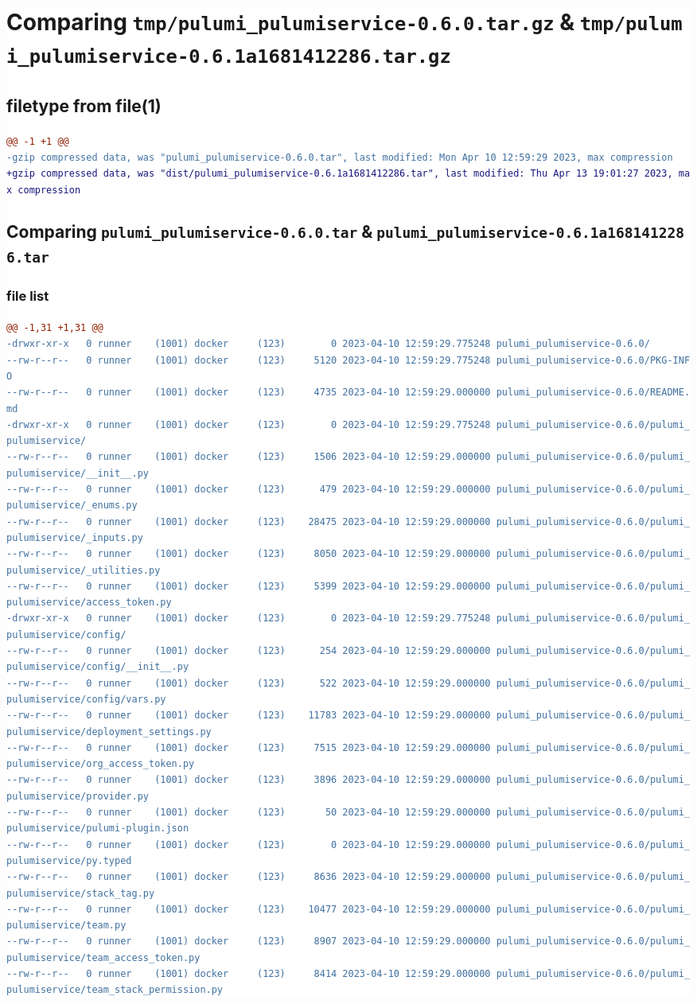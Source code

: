# Comparing `tmp/pulumi_pulumiservice-0.6.0.tar.gz` & `tmp/pulumi_pulumiservice-0.6.1a1681412286.tar.gz`

## filetype from file(1)

```diff
@@ -1 +1 @@
-gzip compressed data, was "pulumi_pulumiservice-0.6.0.tar", last modified: Mon Apr 10 12:59:29 2023, max compression
+gzip compressed data, was "dist/pulumi_pulumiservice-0.6.1a1681412286.tar", last modified: Thu Apr 13 19:01:27 2023, max compression
```

## Comparing `pulumi_pulumiservice-0.6.0.tar` & `pulumi_pulumiservice-0.6.1a1681412286.tar`

### file list

```diff
@@ -1,31 +1,31 @@
-drwxr-xr-x   0 runner    (1001) docker     (123)        0 2023-04-10 12:59:29.775248 pulumi_pulumiservice-0.6.0/
--rw-r--r--   0 runner    (1001) docker     (123)     5120 2023-04-10 12:59:29.775248 pulumi_pulumiservice-0.6.0/PKG-INFO
--rw-r--r--   0 runner    (1001) docker     (123)     4735 2023-04-10 12:59:29.000000 pulumi_pulumiservice-0.6.0/README.md
-drwxr-xr-x   0 runner    (1001) docker     (123)        0 2023-04-10 12:59:29.775248 pulumi_pulumiservice-0.6.0/pulumi_pulumiservice/
--rw-r--r--   0 runner    (1001) docker     (123)     1506 2023-04-10 12:59:29.000000 pulumi_pulumiservice-0.6.0/pulumi_pulumiservice/__init__.py
--rw-r--r--   0 runner    (1001) docker     (123)      479 2023-04-10 12:59:29.000000 pulumi_pulumiservice-0.6.0/pulumi_pulumiservice/_enums.py
--rw-r--r--   0 runner    (1001) docker     (123)    28475 2023-04-10 12:59:29.000000 pulumi_pulumiservice-0.6.0/pulumi_pulumiservice/_inputs.py
--rw-r--r--   0 runner    (1001) docker     (123)     8050 2023-04-10 12:59:29.000000 pulumi_pulumiservice-0.6.0/pulumi_pulumiservice/_utilities.py
--rw-r--r--   0 runner    (1001) docker     (123)     5399 2023-04-10 12:59:29.000000 pulumi_pulumiservice-0.6.0/pulumi_pulumiservice/access_token.py
-drwxr-xr-x   0 runner    (1001) docker     (123)        0 2023-04-10 12:59:29.775248 pulumi_pulumiservice-0.6.0/pulumi_pulumiservice/config/
--rw-r--r--   0 runner    (1001) docker     (123)      254 2023-04-10 12:59:29.000000 pulumi_pulumiservice-0.6.0/pulumi_pulumiservice/config/__init__.py
--rw-r--r--   0 runner    (1001) docker     (123)      522 2023-04-10 12:59:29.000000 pulumi_pulumiservice-0.6.0/pulumi_pulumiservice/config/vars.py
--rw-r--r--   0 runner    (1001) docker     (123)    11783 2023-04-10 12:59:29.000000 pulumi_pulumiservice-0.6.0/pulumi_pulumiservice/deployment_settings.py
--rw-r--r--   0 runner    (1001) docker     (123)     7515 2023-04-10 12:59:29.000000 pulumi_pulumiservice-0.6.0/pulumi_pulumiservice/org_access_token.py
--rw-r--r--   0 runner    (1001) docker     (123)     3896 2023-04-10 12:59:29.000000 pulumi_pulumiservice-0.6.0/pulumi_pulumiservice/provider.py
--rw-r--r--   0 runner    (1001) docker     (123)       50 2023-04-10 12:59:29.000000 pulumi_pulumiservice-0.6.0/pulumi_pulumiservice/pulumi-plugin.json
--rw-r--r--   0 runner    (1001) docker     (123)        0 2023-04-10 12:59:29.000000 pulumi_pulumiservice-0.6.0/pulumi_pulumiservice/py.typed
--rw-r--r--   0 runner    (1001) docker     (123)     8636 2023-04-10 12:59:29.000000 pulumi_pulumiservice-0.6.0/pulumi_pulumiservice/stack_tag.py
--rw-r--r--   0 runner    (1001) docker     (123)    10477 2023-04-10 12:59:29.000000 pulumi_pulumiservice-0.6.0/pulumi_pulumiservice/team.py
--rw-r--r--   0 runner    (1001) docker     (123)     8907 2023-04-10 12:59:29.000000 pulumi_pulumiservice-0.6.0/pulumi_pulumiservice/team_access_token.py
--rw-r--r--   0 runner    (1001) docker     (123)     8414 2023-04-10 12:59:29.000000 pulumi_pulumiservice-0.6.0/pulumi_pulumiservice/team_stack_permission.py
```